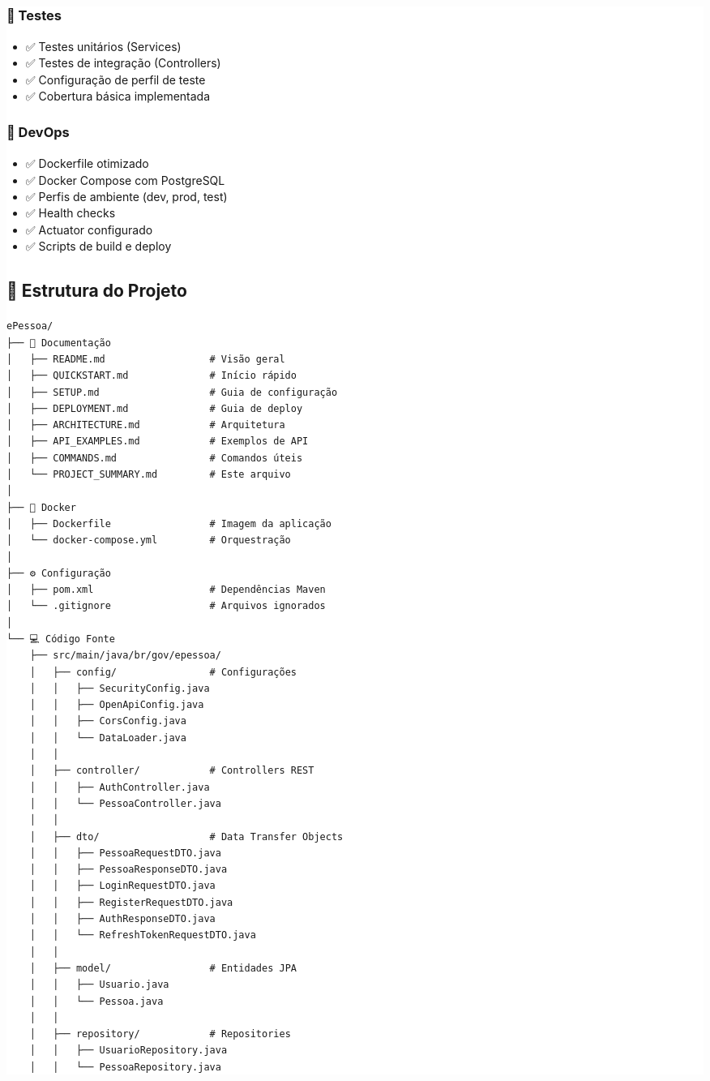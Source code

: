 ### 🧪 Testes
- ✅ Testes unitários (Services)
- ✅ Testes de integração (Controllers)
- ✅ Configuração de perfil de teste
- ✅ Cobertura básica implementada

### 🐳 DevOps
- ✅ Dockerfile otimizado
- ✅ Docker Compose com PostgreSQL
- ✅ Perfis de ambiente (dev, prod, test)
- ✅ Health checks
- ✅ Actuator configurado
- ✅ Scripts de build e deploy

## 📁 Estrutura do Projeto

```
ePessoa/
├── 📄 Documentação
│   ├── README.md                  # Visão geral
│   ├── QUICKSTART.md              # Início rápido
│   ├── SETUP.md                   # Guia de configuração
│   ├── DEPLOYMENT.md              # Guia de deploy
│   ├── ARCHITECTURE.md            # Arquitetura
│   ├── API_EXAMPLES.md            # Exemplos de API
│   ├── COMMANDS.md                # Comandos úteis
│   └── PROJECT_SUMMARY.md         # Este arquivo
│
├── 🐳 Docker
│   ├── Dockerfile                 # Imagem da aplicação
│   └── docker-compose.yml         # Orquestração
│
├── ⚙️ Configuração
│   ├── pom.xml                    # Dependências Maven
│   └── .gitignore                 # Arquivos ignorados
│
└── 💻 Código Fonte
    ├── src/main/java/br/gov/epessoa/
    │   ├── config/                # Configurações
    │   │   ├── SecurityConfig.java
    │   │   ├── OpenApiConfig.java
    │   │   ├── CorsConfig.java
    │   │   └── DataLoader.java
    │   │
    │   ├── controller/            # Controllers REST
    │   │   ├── AuthController.java
    │   │   └── PessoaController.java
    │   │
    │   ├── dto/                   # Data Transfer Objects
    │   │   ├── PessoaRequestDTO.java
    │   │   ├── PessoaResponseDTO.java
    │   │   ├── LoginRequestDTO.java
    │   │   ├── RegisterRequestDTO.java
    │   │   ├── AuthResponseDTO.java
    │   │   └── RefreshTokenRequestDTO.java
    │   │
    │   ├── model/                 # Entidades JPA
    │   │   ├── Usuario.java
    │   │   └── Pessoa.java
    │   │
    │   ├── repository/            # Repositories
    │   │   ├── UsuarioRepository.java
    │   │   └── PessoaRepository.java
```